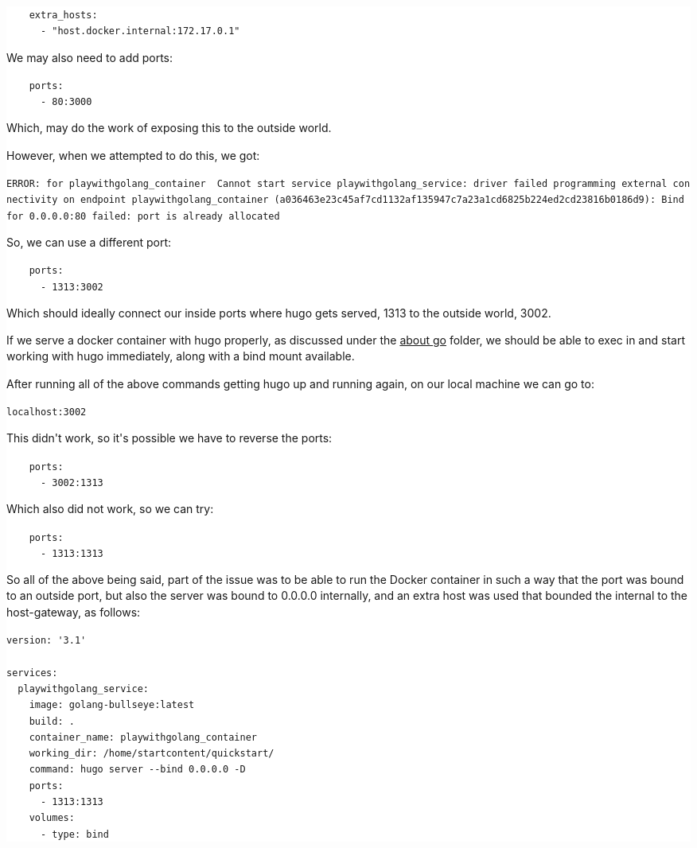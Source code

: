 ```
    extra_hosts:
      - "host.docker.internal:172.17.0.1"
```

We may also need to add ports:

```
    ports: 
      - 80:3000
```

Which, may do the work of exposing this to the outside world.

However, when we attempted to do this, we got:

```
ERROR: for playwithgolang_container  Cannot start service playwithgolang_service: driver failed programming external connectivity on endpoint playwithgolang_container (a036463e23c45af7cd1132af135947c7a23a1cd6825b224ed2cd23816b0186d9): Bind for 0.0.0.0:80 failed: port is already allocated
```

So, we can use a different port:


```
    ports: 
      - 1313:3002
```

Which should ideally connect our inside ports where hugo gets served, 1313 to the outside world, 3002.

If we serve a docker container with hugo properly, as discussed under the [about go](/about-go/) folder, we should be able to exec in and start working with hugo immediately, along with a bind mount available.

After running all of the above commands getting hugo up and running again, on our local machine we can go to:

```
localhost:3002
```

This didn't work, so it's possible we have to reverse the ports:

```
    ports: 
      - 3002:1313
```
Which also did not work, so we can try:

```
    ports: 
      - 1313:1313
```
So all of the above being said, part of the issue was to be able to run the Docker container in such a way that the port was bound to an outside port, but also the server was bound to 0.0.0.0 internally, and an extra host was used that bounded the internal to the host-gateway, as follows:

```
version: '3.1'

services:
  playwithgolang_service:
    image: golang-bullseye:latest
    build: .
    container_name: playwithgolang_container
    working_dir: /home/startcontent/quickstart/
    command: hugo server --bind 0.0.0.0 -D
    ports: 
      - 1313:1313
    volumes:
      - type: bind
```